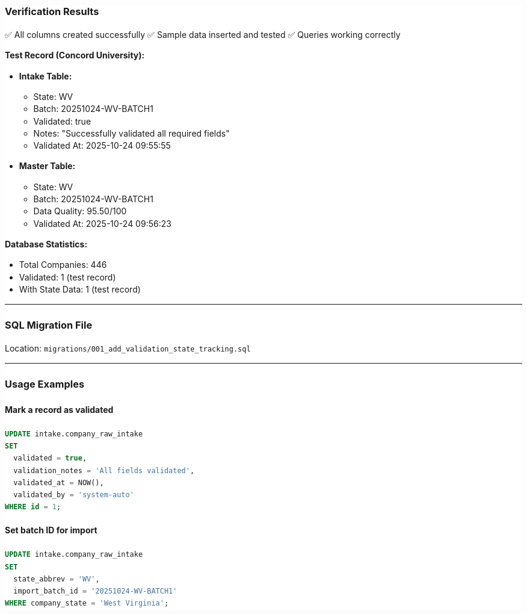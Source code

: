 
### Verification Results

✅ All columns created successfully
✅ Sample data inserted and tested
✅ Queries working correctly

**Test Record (Concord University):**
- **Intake Table:**
  - State: WV
  - Batch: 20251024-WV-BATCH1
  - Validated: true
  - Notes: "Successfully validated all required fields"
  - Validated At: 2025-10-24 09:55:55

- **Master Table:**
  - State: WV
  - Batch: 20251024-WV-BATCH1
  - Data Quality: 95.50/100
  - Validated At: 2025-10-24 09:56:23

**Database Statistics:**
- Total Companies: 446
- Validated: 1 (test record)
- With State Data: 1 (test record)

---

### SQL Migration File

Location: `migrations/001_add_validation_state_tracking.sql`

---

### Usage Examples

#### Mark a record as validated
```sql
UPDATE intake.company_raw_intake
SET
  validated = true,
  validation_notes = 'All fields validated',
  validated_at = NOW(),
  validated_by = 'system-auto'
WHERE id = 1;
```

#### Set batch ID for import
```sql
UPDATE intake.company_raw_intake
SET
  state_abbrev = 'WV',
  import_batch_id = '20251024-WV-BATCH1'
WHERE company_state = 'West Virginia';
```
